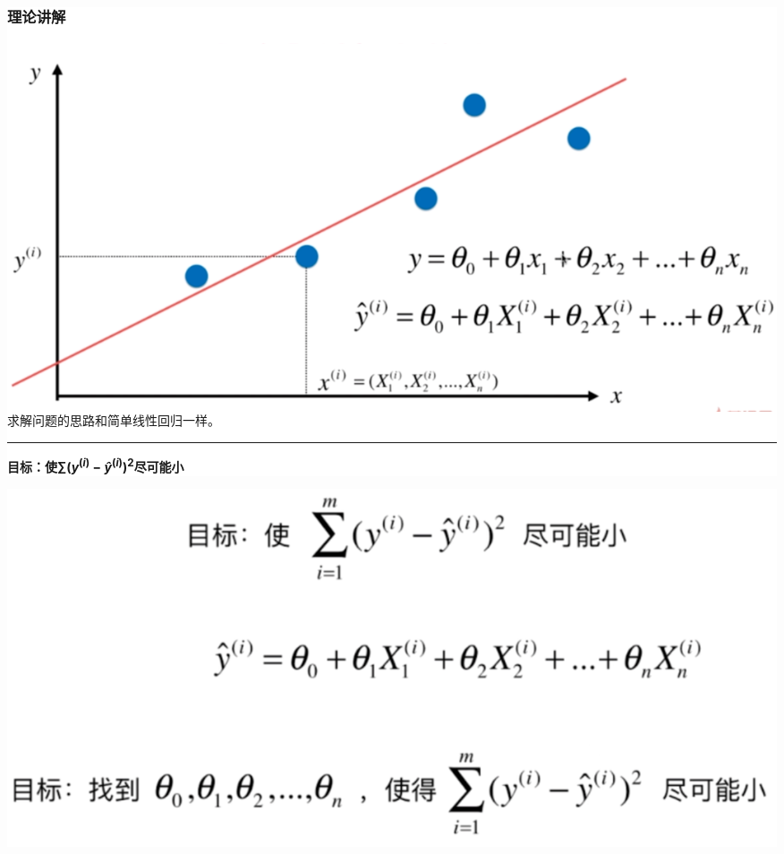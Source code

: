 ### 理论讲解

<img src="../pics/ML/linear_regression/multiple_linear_regression.png" style="float:left">

求解问题的思路和简单线性回归一样。

-----

**目标：使$\sum(y^{(i)}-\hat y^{(i)})^2$尽可能小**

<img src="../pics/ML/linear_regression/multiple_linear_regression2.png" style="float:left">
